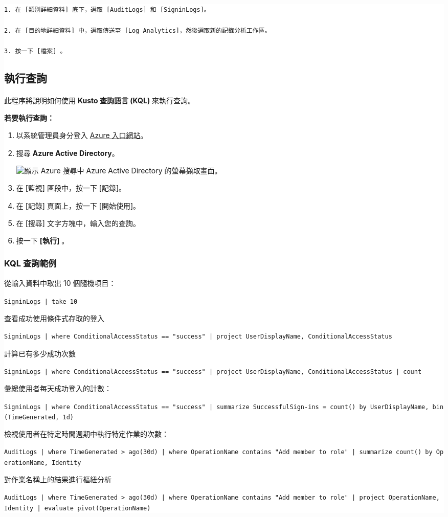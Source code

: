     1. 在 [類別詳細資料] 底下，選取 [AuditLogs] 和 [SigninLogs]。

    2. 在 [目的地詳細資料] 中，選取傳送至 [Log Analytics]，然後選取新的記錄分析工作區。 
   
    3. 按一下 [檔案] 。 

## <a name="run-queries"></a>執行查詢  

此程序將說明如何使用 **Kusto 查詢語言 (KQL)** 來執行查詢。


**若要執行查詢：**


1. 以系統管理員身分登入 [Azure 入口網站](https://portal.azure.com)。

2. 搜尋 **Azure Active Directory**。

    ![顯示 Azure 搜尋中 Azure Active Directory 的螢幕擷取畫面。](./media/tutorial-log-analytics-wizard/search-azure-ad.png)

3. 在 [監視] 區段中，按一下 [記錄]。

4. 在 [記錄] 頁面上，按一下 [開始使用]。

5. 在 [搜尋] 文字方塊中，輸入您的查詢。

6. 按一下 **[執行]** 。  


### <a name="kql-query-examples"></a>KQL 查詢範例

從輸入資料中取出 10 個隨機項目：

`SigninLogs | take 10`

查看成功使用條件式存取的登入

`SigninLogs | where ConditionalAccessStatus == "success" | project UserDisplayName, ConditionalAccessStatus` 


計算已有多少成功次數

`SigninLogs | where ConditionalAccessStatus == "success" | project UserDisplayName, ConditionalAccessStatus | count`


彙總使用者每天成功登入的計數：

`SigninLogs | where ConditionalAccessStatus == "success" | summarize SuccessfulSign-ins = count() by UserDisplayName, bin(TimeGenerated, 1d)` 


檢視使用者在特定時間週期中執行特定作業的次數：

`AuditLogs | where TimeGenerated > ago(30d) | where OperationName contains "Add member to role" | summarize count() by OperationName, Identity`


對作業名稱上的結果進行樞紐分析

`AuditLogs | where TimeGenerated > ago(30d) | where OperationName contains "Add member to role" | project OperationName, Identity | evaluate pivot(OperationName)`
